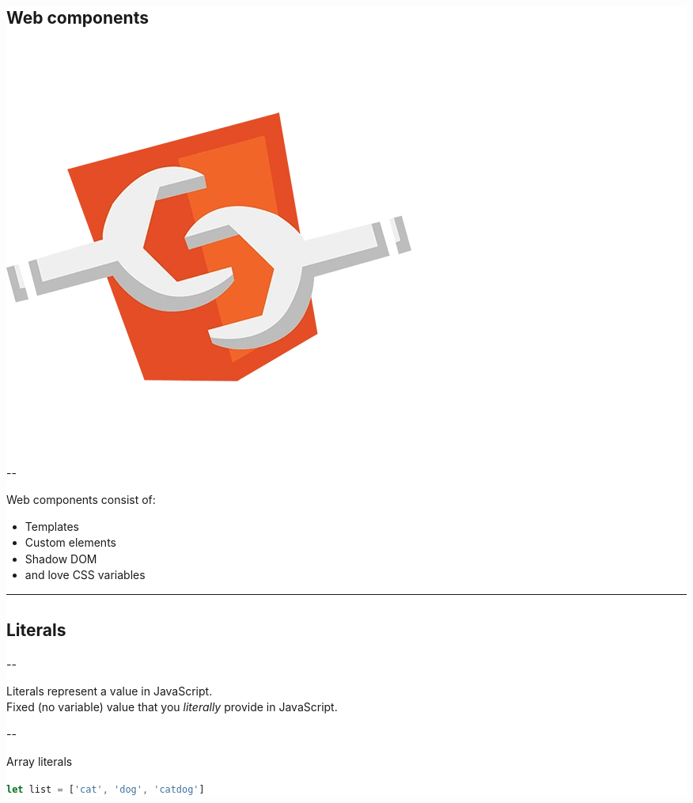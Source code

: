 ## Web components

![Web component logo](/assets/wb%20component%20logo.webp)

--

Web components consist of:

- Templates
- Custom elements
- Shadow DOM
- and love CSS variables

---

## Literals

--

Literals represent a value in JavaScript.</br>
Fixed (no variable) value that you _literally_ provide in JavaScript.

--

Array literals

```javascript
let list = ['cat', 'dog', 'catdog']
```
